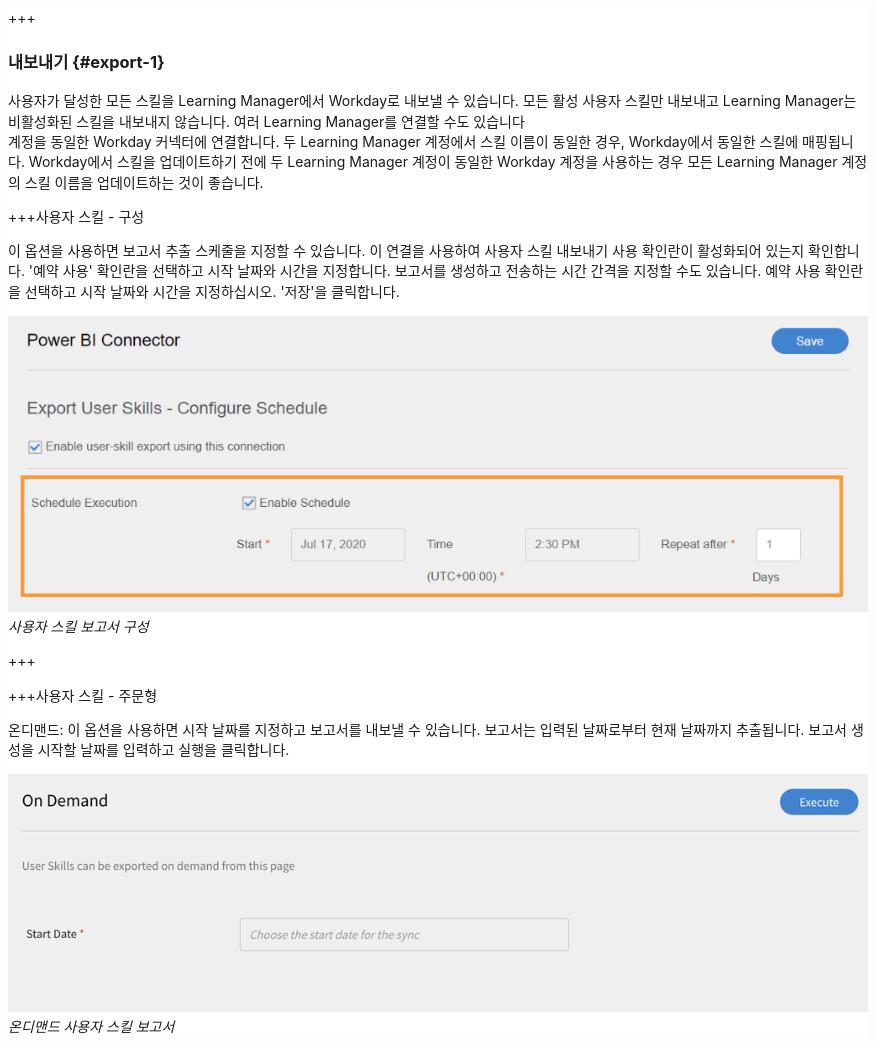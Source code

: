 +++

### 내보내기 {#export-1}

사용자가 달성한 모든 스킬을 Learning Manager에서 Workday로 내보낼 수 있습니다. 모든 활성 사용자 스킬만 내보내고 Learning Manager는 비활성화된 스킬을 내보내지 않습니다. 여러 Learning Manager를 연결할 수도 있습니다\
계정을 동일한 Workday 커넥터에 연결합니다. 두 Learning Manager 계정에서 스킬 이름이 동일한 경우, Workday에서 동일한 스킬에 매핑됩니다. Workday에서 스킬을 업데이트하기 전에 두 Learning Manager 계정이 동일한 Workday 계정을 사용하는 경우 모든 Learning Manager 계정의 스킬 이름을 업데이트하는 것이 좋습니다.

+++사용자 스킬 - 구성

이 옵션을 사용하면 보고서 추출 스케줄을 지정할 수 있습니다. 이 연결을 사용하여 사용자 스킬 내보내기 사용 확인란이 활성화되어 있는지 확인합니다. &#39;예약 사용&#39; 확인란을 선택하고 시작 날짜와 시간을 지정합니다. 보고서를 생성하고 전송하는 시간 간격을 지정할 수도 있습니다. 예약 사용 확인란을 선택하고 시작 날짜와 시간을 지정하십시오. &#39;저장&#39;을 클릭합니다.

![](assets/configure-schedule.png)
*사용자 스킬 보고서 구성*

+++

+++사용자 스킬 - 주문형

온디맨드: 이 옵션을 사용하면 시작 날짜를 지정하고 보고서를 내보낼 수 있습니다. 보고서는 입력된 날짜로부터 현재 날짜까지 추출됩니다. 보고서 생성을 시작할 날짜를 입력하고 실행을 클릭합니다.

![](assets/on-demand-report.png)
*온디맨드 사용자 스킬 보고서*
